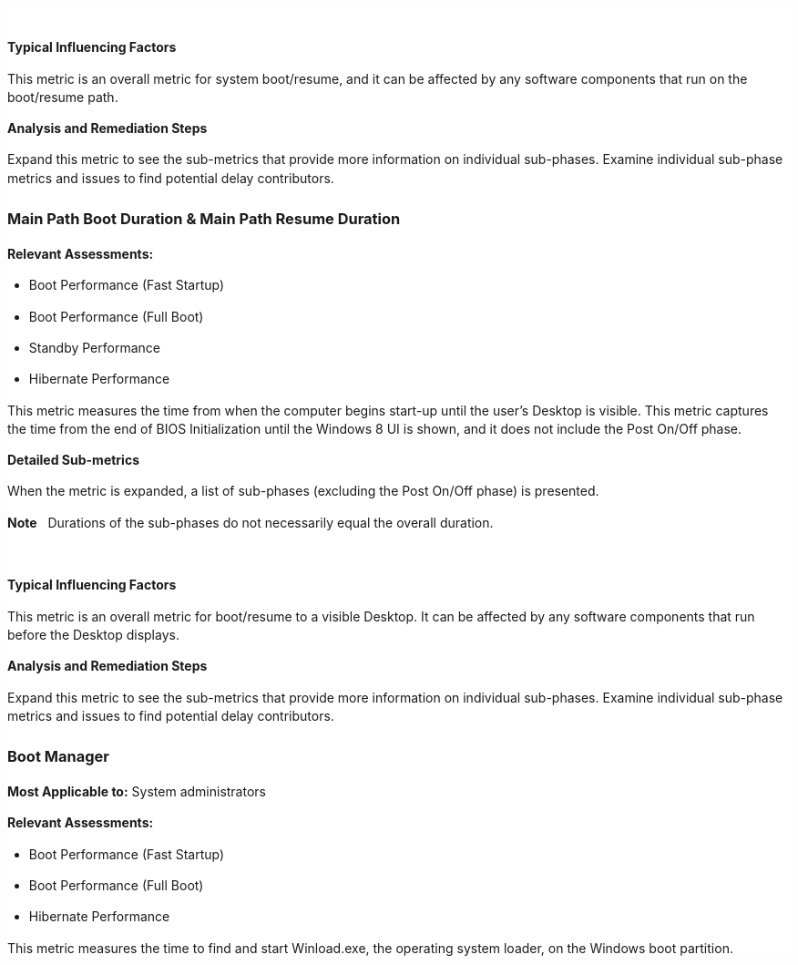 

**Typical Influencing Factors**

This metric is an overall metric for system boot/resume, and it can be affected by any software components that run on the boot/resume path.

**Analysis and Remediation Steps**

Expand this metric to see the sub-metrics that provide more information on individual sub-phases. Examine individual sub-phase metrics and issues to find potential delay contributors.

### <a href="" id="oo-main-path"></a>Main Path Boot Duration & Main Path Resume Duration

**Relevant Assessments:**

-   Boot Performance (Fast Startup)

-   Boot Performance (Full Boot)

-   Standby Performance

-   Hibernate Performance

This metric measures the time from when the computer begins start-up until the user’s Desktop is visible. This metric captures the time from the end of BIOS Initialization until the Windows 8 UI is shown, and it does not include the Post On/Off phase.

**Detailed Sub-metrics**

When the metric is expanded, a list of sub-phases (excluding the Post On/Off phase) is presented.

**Note**  
Durations of the sub-phases do not necessarily equal the overall duration.

 

**Typical Influencing Factors**

This metric is an overall metric for boot/resume to a visible Desktop. It can be affected by any software components that run before the Desktop displays.

**Analysis and Remediation Steps**

Expand this metric to see the sub-metrics that provide more information on individual sub-phases. Examine individual sub-phase metrics and issues to find potential delay contributors.

### <a href="" id="oo-boot-manager"></a>Boot Manager

**Most Applicable to:** System administrators

**Relevant Assessments:**

-   Boot Performance (Fast Startup)

-   Boot Performance (Full Boot)

-   Hibernate Performance

This metric measures the time to find and start Winload.exe, the operating system loader, on the Windows boot partition.
